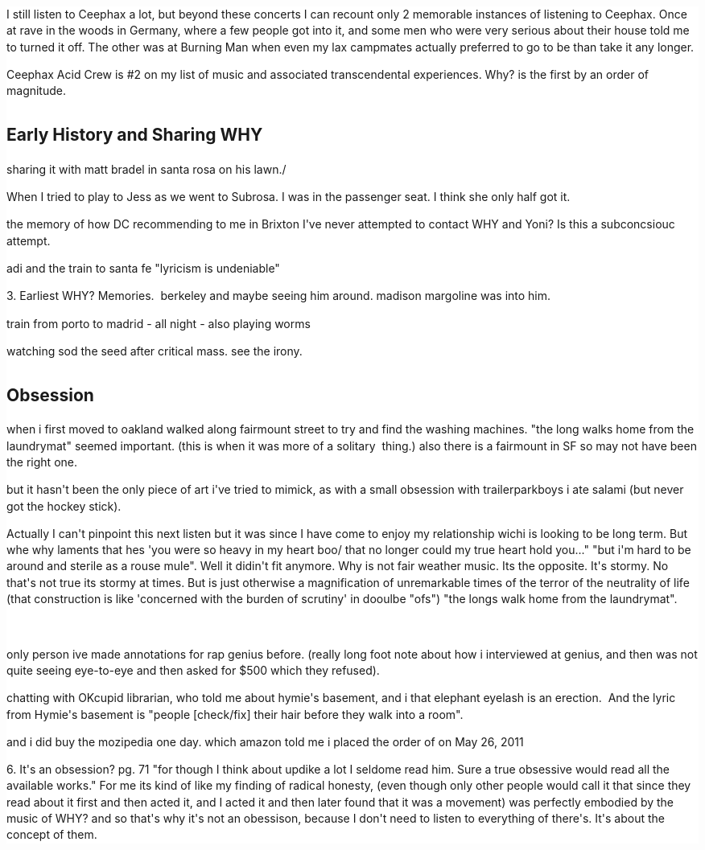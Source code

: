 I still listen to Ceephax a lot, but beyond these concerts I can recount only 2 memorable instances of listening to Ceephax. Once at rave in the woods in Germany, where a few people got into it, and some men who were very serious about their house told me to turned it off. The other was at Burning Man when even my lax campmates actually preferred to go to be than take it any longer.

Ceephax Acid Crew is \#2 on my list of music and associated transcendental experiences. Why? is the first by an order of magnitude.

Early History and Sharing WHY
-----------------------------

sharing it with matt bradel in santa rosa on his lawn./

When I tried to play to Jess as we went to Subrosa. I was in the passenger seat. I think she only half got it.

the memory of how DC recommending to me in Brixton I've never attempted to contact WHY and Yoni? Is this a subconcsiouc attempt.

adi and the train to santa fe "lyricism is undeniable"

3\. Earliest WHY? Memories.  berkeley and maybe seeing him around. madison margoline was into him.

train from porto to madrid - all night - also playing worms

watching sod the seed after critical mass. see the irony.

Obsession
---------

when i first moved to oakland walked along fairmount street to try and find the washing machines. "the long walks home from the laundrymat" seemed important. (this is when it was more of a solitary  thing.) also there is a fairmount in SF so may not have been the right one.

but it hasn't been the only piece of art i've tried to mimick, as with a small obsession with trailerparkboys i ate salami (but never got the hockey stick).

Actually I can't pinpoint this next listen but it was since I have come to enjoy my relationship wichi is looking to be long term. But whe why laments that hes 'you were so heavy in my heart boo/ that no longer could my true heart hold you..." "but i'm hard to be around and sterile as a rouse mule". Well it didin't fit anymore. Why is not fair weather music. Its the opposite. It's stormy. No that's not true its stormy at times. But is just otherwise a magnification of unremarkable times of the terror of the neutrality of life (that construction is like 'concerned with the burden of scrutiny' in dooulbe "ofs") "the longs walk home from the laundrymat".

 

only person ive made annotations for rap genius before. (really long foot note about how i interviewed at genius, and then was not quite seeing eye-to-eye and then asked for \$500 which they refused).

chatting with OKcupid librarian, who told me about hymie's basement, and i that elephant eyelash is an erection.  And the lyric from Hymie's basement is "people \[check/fix\] their hair before they walk into a room".

and i did buy the mozipedia one day. which amazon told me i placed the order of on May 26, 2011

6\. It's an obsession? pg. 71 "for though I think about updike a lot I seldome read him. Sure a true obsessive would read all the available works." For me its kind of like my finding of radical honesty, (even though only other people would call it that since they read about it first and then acted it, and I acted it and then later found that it was a movement) was perfectly embodied by the music of WHY? and so that's why it's not an obessison, because I don't need to listen to everything of there's. It's about the concept of them.
